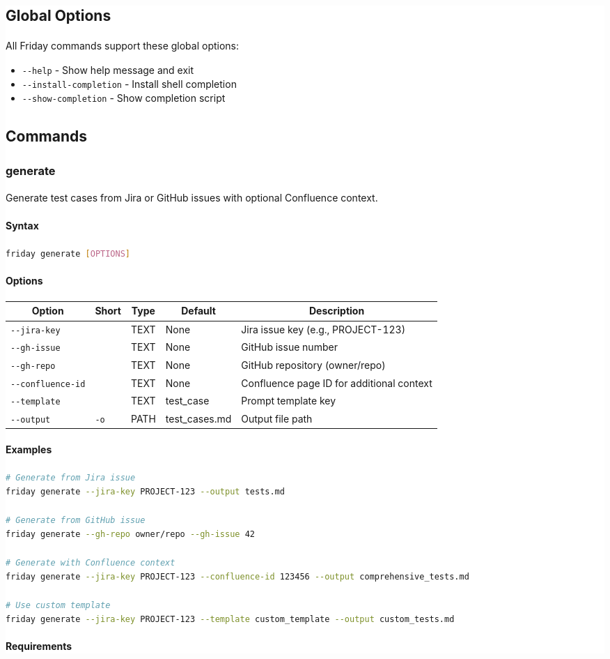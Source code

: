 ## Global Options

All Friday commands support these global options:

- `--help` - Show help message and exit
- `--install-completion` - Install shell completion
- `--show-completion` - Show completion script

## Commands

### generate

Generate test cases from Jira or GitHub issues with optional Confluence context.

#### Syntax

```bash
friday generate [OPTIONS]
```

#### Options

| Option | Short | Type | Default | Description |
|--------|-------|------|---------|-------------|
| `--jira-key` | | TEXT | None | Jira issue key (e.g., PROJECT-123) |
| `--gh-issue` | | TEXT | None | GitHub issue number |
| `--gh-repo` | | TEXT | None | GitHub repository (owner/repo) |
| `--confluence-id` | | TEXT | None | Confluence page ID for additional context |
| `--template` | | TEXT | test_case | Prompt template key |
| `--output` | `-o` | PATH | test_cases.md | Output file path |

#### Examples

```bash
# Generate from Jira issue
friday generate --jira-key PROJECT-123 --output tests.md

# Generate from GitHub issue
friday generate --gh-repo owner/repo --gh-issue 42

# Generate with Confluence context
friday generate --jira-key PROJECT-123 --confluence-id 123456 --output comprehensive_tests.md

# Use custom template
friday generate --jira-key PROJECT-123 --template custom_template --output custom_tests.md
```

#### Requirements
